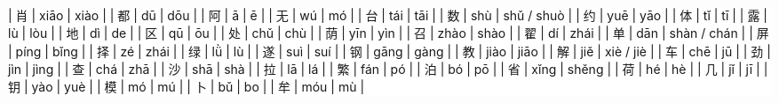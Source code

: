 | 肖   | xiāo   | xiào                                        |
| 都   | dū     | dōu                                         |
| 阿   | ā      | ē                                           |
| 无   | wú     | mó                                          |
| 台   | tái    | tāi                                         |
| 数   | shù    | shǔ / shuò                                  |
| 约   | yuē    | yāo                                         |
| 体   | tǐ     | tī                                          |
| 露   | lù     | lòu                                         |
| 地   | dì     | de                                          |
| 区   | qū     | ōu                                          |
| 处   | chǔ    | chù                                         |
| 荫   | yīn    | yìn                                         |
| 召   | zhào   | shào                                        |
| 翟   | dí     | zhái                                        |
| 单   | dān    | shàn / chán                                 |
| 屏   | píng   | bǐng                                        |
| 择   | zé     | zhái                                        |
| 绿   | lǜ     | lù                                          |
| 遂   | suì    | suí                                         |
| 钢   | gāng   | gàng                                        |
| 教   | jiào   | jiāo                                        |
| 解   | jiě    | xiè / jiè                                   |
| 车   | chē    | jū                                          |
| 劲   | jìn    | jìng                                        |
| 查   | chá    | zhā                                         |
| 沙   | shā    | shà                                         |
| 拉   | lā     | lá                                          |
| 繁   | fán    | pó                                          |
| 泊   | bó     | pō                                          |
| 省   | xǐng   | shěng                                       |
| 荷   | hé     | hè                                          |
| 几   | jǐ     | jī                                          |
| 钥   | yào    | yuè                                         |
| 模   | mó     | mú                                          |
| 卜   | bǔ     | bo                                          |
| 牟   | móu    | mù                                          |